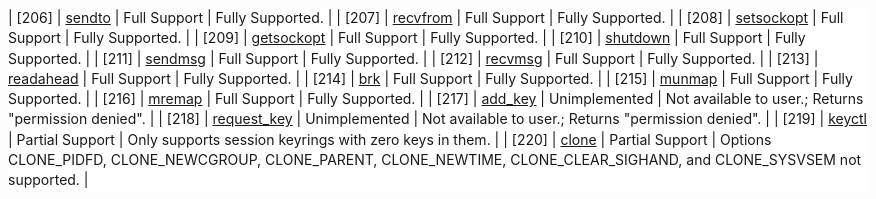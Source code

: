 | [206] | [sendto](https://man7.org/linux/man-pages/man2/sendto.2.html)                                               | Full Support    | Fully Supported.                                                                                                                                                                                                                             |
| [207] | [recvfrom](https://man7.org/linux/man-pages/man2/recvfrom.2.html)                                           | Full Support    | Fully Supported.                                                                                                                                                                                                                             |
| [208] | [setsockopt](https://man7.org/linux/man-pages/man2/setsockopt.2.html)                                       | Full Support    | Fully Supported.                                                                                                                                                                                                                             |
| [209] | [getsockopt](https://man7.org/linux/man-pages/man2/getsockopt.2.html)                                       | Full Support    | Fully Supported.                                                                                                                                                                                                                             |
| [210] | [shutdown](https://man7.org/linux/man-pages/man2/shutdown.2.html)                                           | Full Support    | Fully Supported.                                                                                                                                                                                                                             |
| [211] | [sendmsg](https://man7.org/linux/man-pages/man2/sendmsg.2.html)                                             | Full Support    | Fully Supported.                                                                                                                                                                                                                             |
| [212] | [recvmsg](https://man7.org/linux/man-pages/man2/recvmsg.2.html)                                             | Full Support    | Fully Supported.                                                                                                                                                                                                                             |
| [213] | [readahead](https://man7.org/linux/man-pages/man2/readahead.2.html)                                         | Full Support    | Fully Supported.                                                                                                                                                                                                                             |
| [214] | [brk](https://man7.org/linux/man-pages/man2/brk.2.html)                                                     | Full Support    | Fully Supported.                                                                                                                                                                                                                             |
| [215] | [munmap](https://man7.org/linux/man-pages/man2/munmap.2.html)                                               | Full Support    | Fully Supported.                                                                                                                                                                                                                             |
| [216] | [mremap](https://man7.org/linux/man-pages/man2/mremap.2.html)                                               | Full Support    | Fully Supported.                                                                                                                                                                                                                             |
| [217] | [add_key](https://man7.org/linux/man-pages/man2/add_key.2.html)                                             | Unimplemented   | Not available to user.; Returns "permission denied".                                                                                                                                                                                         |
| [218] | [request_key](https://man7.org/linux/man-pages/man2/request_key.2.html)                                     | Unimplemented   | Not available to user.; Returns "permission denied".                                                                                                                                                                                         |
| [219] | [keyctl](https://man7.org/linux/man-pages/man2/keyctl.2.html)                                               | Partial Support | Only supports session keyrings with zero keys in them.                                                                                                                                                                                       |
| [220] | [clone](https://man7.org/linux/man-pages/man2/clone.2.html)                                                 | Partial Support | Options CLONE_PIDFD, CLONE_NEWCGROUP, CLONE_PARENT, CLONE_NEWTIME, CLONE_CLEAR_SIGHAND, and CLONE_SYSVSEM not supported.                                                                                                                     |